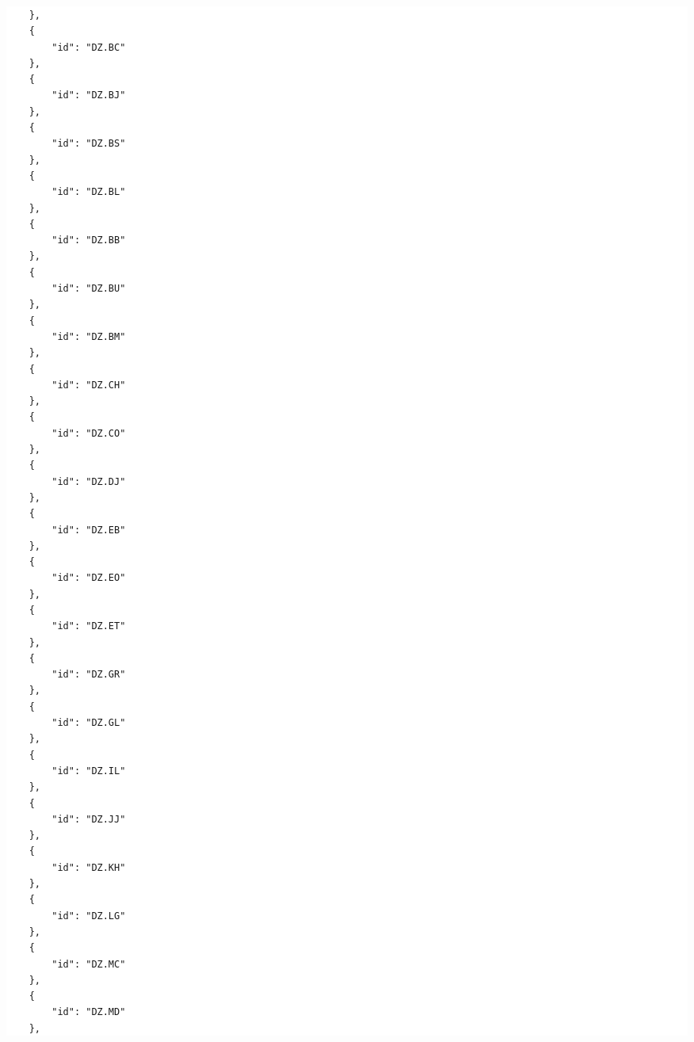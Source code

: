         },
        {
            "id": "DZ.BC"
        },
        {
            "id": "DZ.BJ"
        },
        {
            "id": "DZ.BS"
        },
        {
            "id": "DZ.BL"
        },
        {
            "id": "DZ.BB"
        },
        {
            "id": "DZ.BU"
        },
        {
            "id": "DZ.BM"
        },
        {
            "id": "DZ.CH"
        },
        {
            "id": "DZ.CO"
        },
        {
            "id": "DZ.DJ"
        },
        {
            "id": "DZ.EB"
        },
        {
            "id": "DZ.EO"
        },
        {
            "id": "DZ.ET"
        },
        {
            "id": "DZ.GR"
        },
        {
            "id": "DZ.GL"
        },
        {
            "id": "DZ.IL"
        },
        {
            "id": "DZ.JJ"
        },
        {
            "id": "DZ.KH"
        },
        {
            "id": "DZ.LG"
        },
        {
            "id": "DZ.MC"
        },
        {
            "id": "DZ.MD"
        },